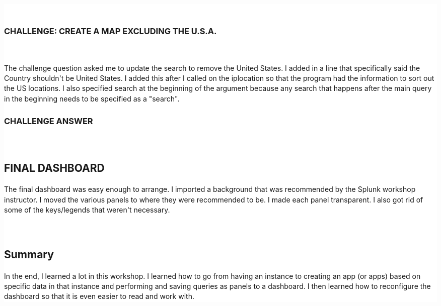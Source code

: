 <figure><img src=".gitbook/assets/Screenshot 2024-01-11 at 11.29.07 AM.jpg" alt="" width="375"><figcaption></figcaption></figure>

</div>

### CHALLENGE: CREATE A MAP EXCLUDING THE U.S.A.

<figure><img src=".gitbook/assets/Screenshot 2024-01-11 at 11.32.19 AM.jpg" alt=""><figcaption></figcaption></figure>

The challenge question asked me to update the search to remove the United States. I added in a line that specifically said the Country shouldn't be United States. I added this after I called on the iplocation so that the program had the information to sort out the US locations. I also specified search at the beginning of the argument because any search that happens after the main query in the beginning needs to be specified as a "search".&#x20;

### CHALLENGE ANSWER

<div align="left" data-full-width="false">

<figure><img src=".gitbook/assets/Screenshot 2024-01-11 at 11.32.30 AM (1).jpg" alt=""><figcaption></figcaption></figure>

</div>

## FINAL DASHBOARD

The final dashboard was easy enough to arrange. I imported a background that was recommended by the Splunk workshop instructor. I moved the various panels to where they were recommended to be. I made each panel transparent. I also got rid of some of the keys/legends that weren't necessary.

<div align="left">

<figure><img src=".gitbook/assets/Screenshot 2024-01-11 at 11.56.25 AM.jpg" alt="" width="563"><figcaption></figcaption></figure>

</div>

## Summary

In the end, I learned a lot in this workshop. I learned how to go from having an instance to creating an app (or apps) based on specific data in that instance and performing and saving queries as panels to a dashboard. I then learned how to reconfigure the dashboard so that it is even easier to read and work with.

